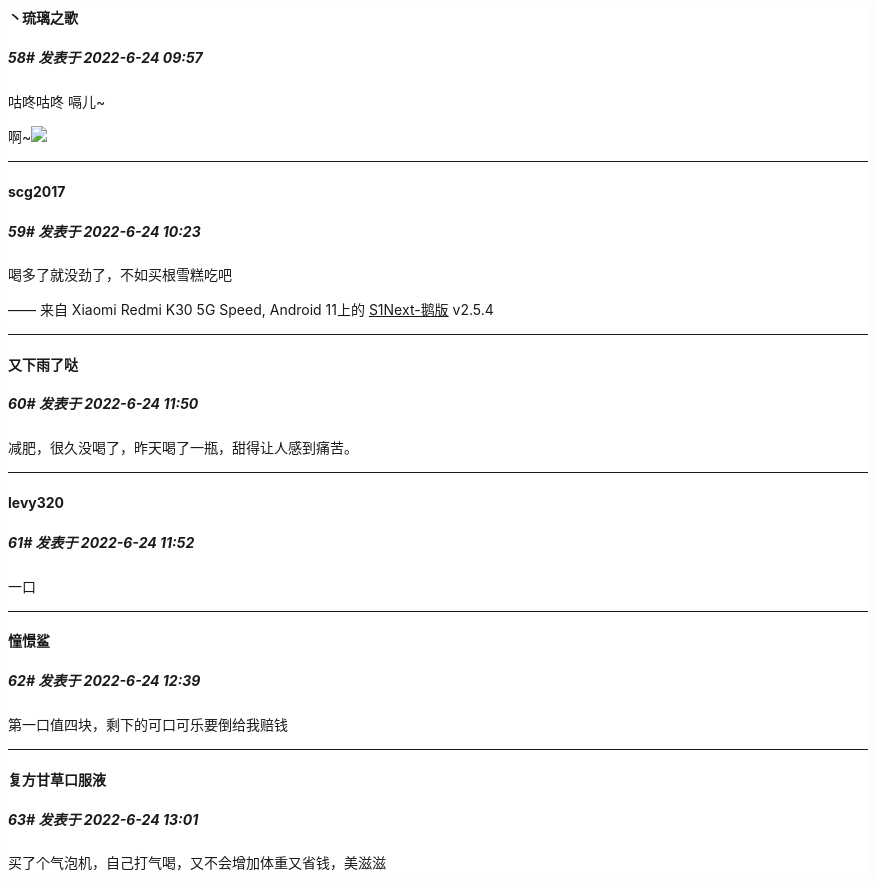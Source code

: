 ####  丶琉璃之歌  
##### 58#       发表于 2022-6-24 09:57

咕咚咕咚 嗝儿~

啊~<img src="https://static.saraba1st.com/image/smiley/face2017/037.png" referrerpolicy="no-referrer">

*****

####  scg2017  
##### 59#       发表于 2022-6-24 10:23

喝多了就没劲了，不如买根雪糕吃吧

—— 来自 Xiaomi Redmi K30 5G Speed, Android 11上的 [S1Next-鹅版](https://github.com/ykrank/S1-Next/releases) v2.5.4

*****

####  又下雨了哒  
##### 60#       发表于 2022-6-24 11:50

减肥，很久没喝了，昨天喝了一瓶，甜得让人感到痛苦。



*****

####  levy320  
##### 61#       发表于 2022-6-24 11:52

一口



*****

####  憧憬鲨  
##### 62#       发表于 2022-6-24 12:39

第一口值四块，剩下的可口可乐要倒给我赔钱



*****

####  复方甘草口服液  
##### 63#       发表于 2022-6-24 13:01

买了个气泡机，自己打气喝，又不会增加体重又省钱，美滋滋

